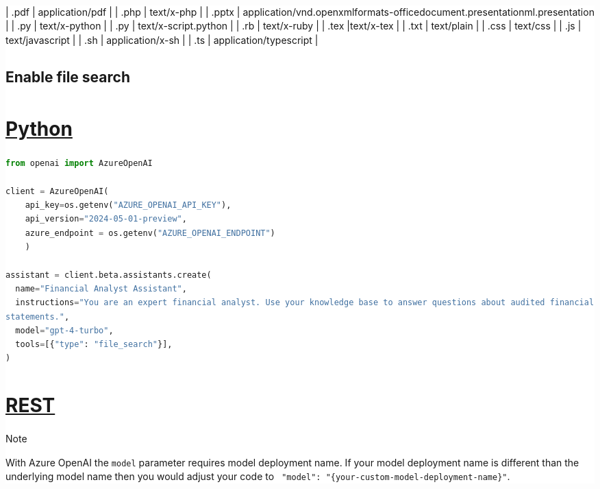 | .pdf | application/pdf |
| .php | text/x-php |
| .pptx | application/vnd.openxmlformats-officedocument.presentationml.presentation |
| .py | text/x-python |
| .py | text/x-script.python |
| .rb | text/x-ruby |
| .tex |text/x-tex |
| .txt | text/plain |
| .css | text/css |
| .js | text/javascript |
| .sh | application/x-sh |
| .ts | application/typescript |

## Enable file search

# [Python](#tab/python)

```python
from openai import AzureOpenAI
    
client = AzureOpenAI(
    api_key=os.getenv("AZURE_OPENAI_API_KEY"),  
    api_version="2024-05-01-preview",
    azure_endpoint = os.getenv("AZURE_OPENAI_ENDPOINT")
    )

assistant = client.beta.assistants.create(
  name="Financial Analyst Assistant",
  instructions="You are an expert financial analyst. Use your knowledge base to answer questions about audited financial statements.",
  model="gpt-4-turbo",
  tools=[{"type": "file_search"}],
)
```

# [REST](#tab/rest)

> [!NOTE]
> With Azure OpenAI the `model` parameter requires model deployment name. If your model deployment name is different than the underlying model name then you would adjust your code to ` "model": "{your-custom-model-deployment-name}"`.
